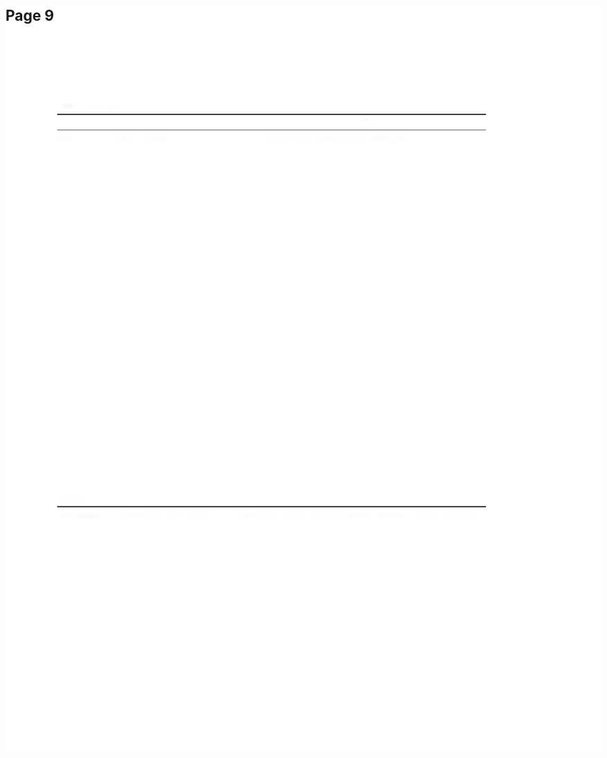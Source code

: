 
## Page 9

![Prescriptionstimulantsinindividualswithandwi_9_13](Generated/images/Prescriptionstimulantsinindividualswithandwi_9_13.png)

